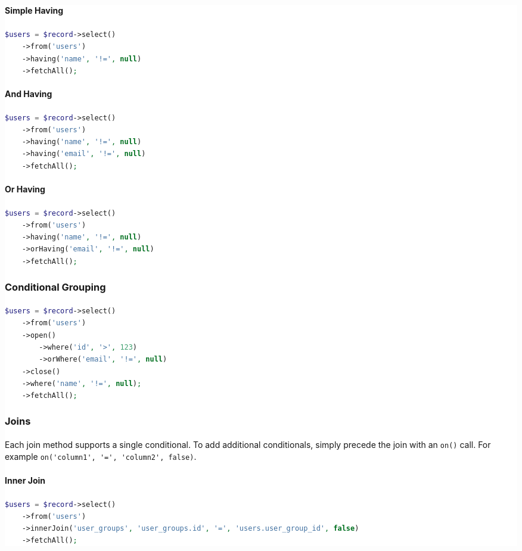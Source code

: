 #### Simple Having

```php
$users = $record->select()
    ->from('users')
    ->having('name', '!=', null)
    ->fetchAll();
```

#### And Having

```php
$users = $record->select()
    ->from('users')
    ->having('name', '!=', null)
    ->having('email', '!=', null)
    ->fetchAll();
```

#### Or Having

```php
$users = $record->select()
    ->from('users')
    ->having('name', '!=', null)
    ->orHaving('email', '!=', null)
    ->fetchAll();
```

### Conditional Grouping

```php
$users = $record->select()
    ->from('users')
    ->open()
        ->where('id', '>', 123)
        ->orWhere('email', '!=', null)
    ->close()
    ->where('name', '!=', null);
    ->fetchAll();
```

### Joins

Each join method supports a single conditional. To add additional conditionals, simply precede the join with an `on()` call. For example `on('column1', '=', 'column2', false)`.

#### Inner Join

```php
$users = $record->select()
    ->from('users')
    ->innerJoin('user_groups', 'user_groups.id', '=', 'users.user_group_id', false)
    ->fetchAll();
```
